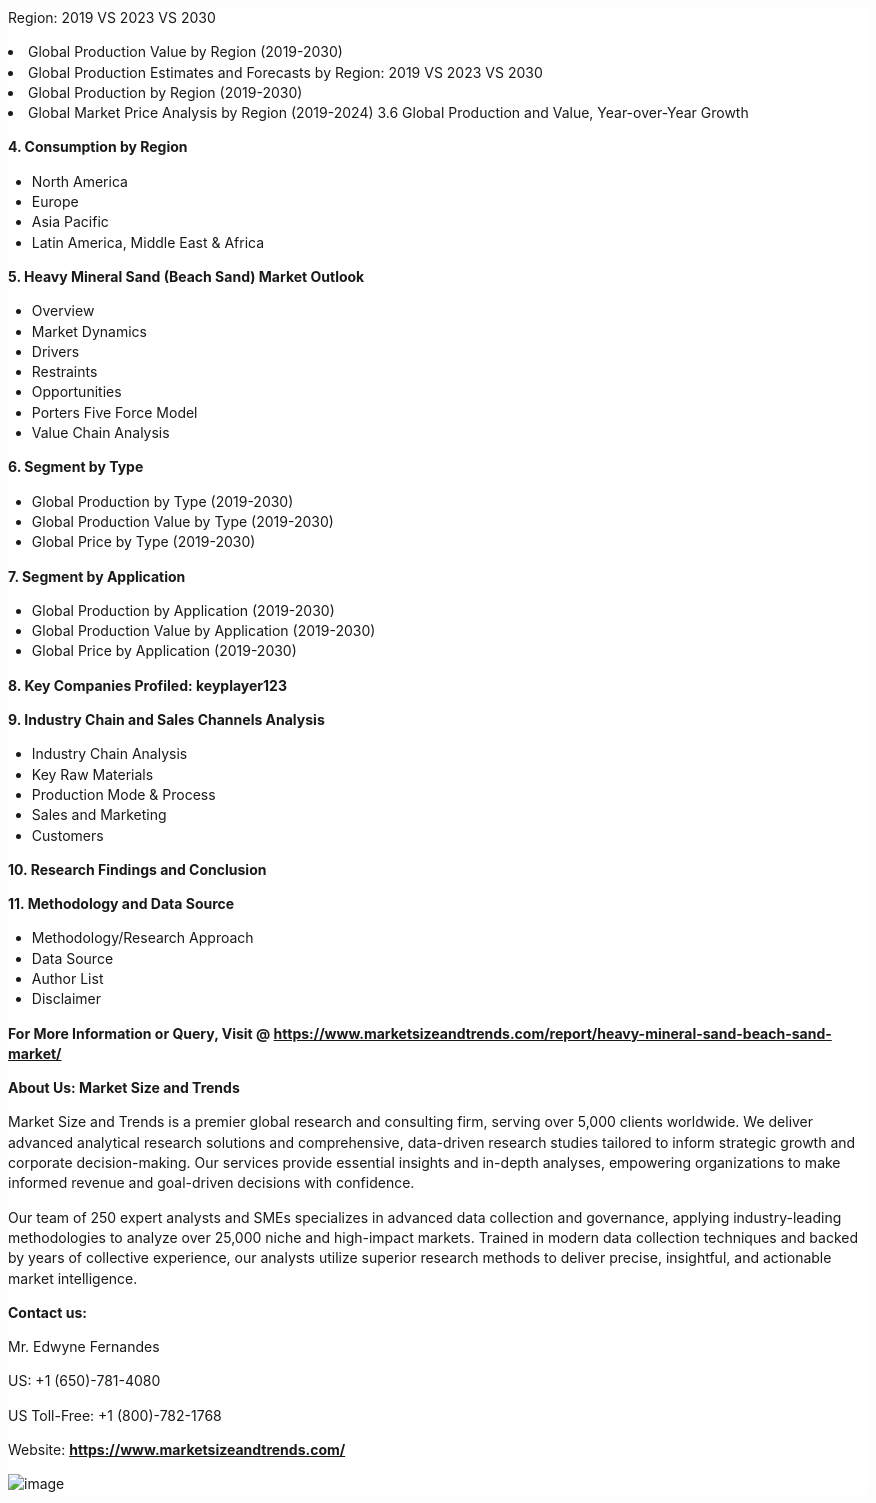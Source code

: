 Region: 2019 VS 2023 VS 2030</li><li>Global Production Value by Region (2019-2030)</li><li>Global Production Estimates and Forecasts by Region: 2019 VS 2023 VS 2030</li><li>Global Production by Region (2019-2030)</li><li>Global Market Price Analysis by Region (2019-2024) 3.6 Global Production and Value, Year-over-Year Growth</li></ul><p><strong>4. Consumption by Region</strong></p><ul><li>North America</li><li>Europe</li><li>Asia Pacific</li><li>Latin America, Middle East &amp; Africa</li></ul><p><strong>5. Heavy Mineral Sand (Beach Sand) Market Outlook</strong></p><ul><li>Overview</li><li>Market Dynamics</li><li>Drivers</li><li>Restraints</li><li>Opportunities</li><li>Porters Five Force Model</li><li>Value Chain Analysis&nbsp;</li></ul><p><strong>6. Segment by Type</strong></p><ul><li>Global Production by Type (2019-2030)</li><li>Global Production Value by Type (2019-2030)</li><li>Global Price by Type (2019-2030)</li></ul><p><strong>7. Segment by Application</strong></p><ul><li>Global Production by Application (2019-2030)</li><li>Global Production Value by Application (2019-2030)</li><li>Global Price by Application (2019-2030)</li></ul><p><strong>8. Key Companies Profiled: keyplayer123</strong></p><p><strong>9. Industry Chain and Sales Channels Analysis</strong></p><ul><li>Industry Chain Analysis</li><li>Key Raw Materials</li><li>Production Mode &amp; Process</li><li>Sales and Marketing</li><li>Customers</li></ul><p><strong>10. Research Findings and Conclusion</strong></p><p><strong>11. Methodology and Data Source</strong></p><ul><li>Methodology/Research Approach</li><li>Data Source</li><li>Author List</li><li>Disclaimer</li></ul></p><p><strong>For More Information or Query, Visit @ <a href="https://www.marketsizeandtrends.com/report/heavy-mineral-sand-beach-sand-market/">https://www.marketsizeandtrends.com/report/heavy-mineral-sand-beach-sand-market/</a></strong></p><p><strong>About Us: Market Size and Trends</strong></p><p>Market Size and Trends is a premier global research and consulting firm, serving over 5,000 clients worldwide. We deliver advanced analytical research solutions and comprehensive, data-driven research studies tailored to inform strategic growth and corporate decision-making. Our services provide essential insights and in-depth analyses, empowering organizations to make informed revenue and goal-driven decisions with confidence.</p><p>Our team of 250 expert analysts and SMEs specializes in advanced data collection and governance, applying industry-leading methodologies to analyze over 25,000 niche and high-impact markets. Trained in modern data collection techniques and backed by years of collective experience, our analysts utilize superior research methods to deliver precise, insightful, and actionable market intelligence.</p><p><strong>Contact us:</strong></p><p>Mr. Edwyne Fernandes</p><p>US: +1 (650)-781-4080</p><p>US Toll-Free: +1 (800)-782-1768</p><p>Website: <strong><a href="https://www.marketsizeandtrends.com/">https://www.marketsizeandtrends.com/</a></strong></p>
![image](https://github.com/user-attachments/assets/67538708-2cef-412a-b222-fb8af87accec)
